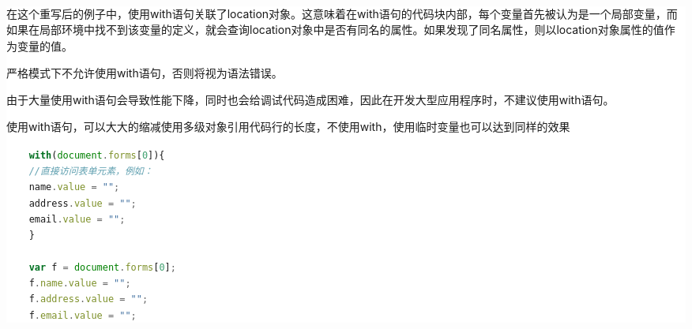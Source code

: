 在这个重写后的例子中，使用with语句关联了location对象。这意味着在with语句的代码块内部，每个变量首先被认为是一个局部变量，而如果在局部环境中找不到该变量的定义，就会查询location对象中是否有同名的属性。如果发现了同名属性，则以location对象属性的值作为变量的值。

严格模式下不允许使用with语句，否则将视为语法错误。

由于大量使用with语句会导致性能下降，同时也会给调试代码造成困难，因此在开发大型应用程序时，不建议使用with语句。

使用with语句，可以大大的缩减使用多级对象引用代码行的长度，不使用with，使用临时变量也可以达到同样的效果

```js
    with(document.forms[0]){
    //直接访问表单元素，例如：
    name.value = "";
    address.value = "";
    email.value = "";
    }

    var f = document.forms[0];
    f.name.value = "";
    f.address.value = "";
    f.email.value = "";
```
